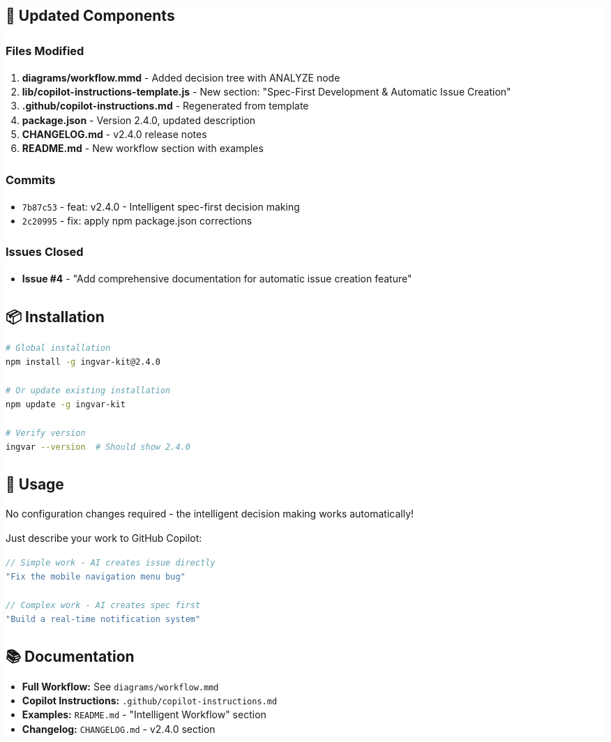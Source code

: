## 🔄 Updated Components

### Files Modified
1. **diagrams/workflow.mmd** - Added decision tree with ANALYZE node
2. **lib/copilot-instructions-template.js** - New section: "Spec-First Development & Automatic Issue Creation"
3. **.github/copilot-instructions.md** - Regenerated from template
4. **package.json** - Version 2.4.0, updated description
5. **CHANGELOG.md** - v2.4.0 release notes
6. **README.md** - New workflow section with examples

### Commits
- `7b87c53` - feat: v2.4.0 - Intelligent spec-first decision making
- `2c20995` - fix: apply npm package.json corrections

### Issues Closed
- **Issue #4** - "Add comprehensive documentation for automatic issue creation feature"

## 📦 Installation

```bash
# Global installation
npm install -g ingvar-kit@2.4.0

# Or update existing installation
npm update -g ingvar-kit

# Verify version
ingvar --version  # Should show 2.4.0
```

## 🚀 Usage

No configuration changes required - the intelligent decision making works automatically!

Just describe your work to GitHub Copilot:

```javascript
// Simple work - AI creates issue directly
"Fix the mobile navigation menu bug"

// Complex work - AI creates spec first
"Build a real-time notification system"
```

## 📚 Documentation

- **Full Workflow:** See `diagrams/workflow.mmd`
- **Copilot Instructions:** `.github/copilot-instructions.md`
- **Examples:** `README.md` - "Intelligent Workflow" section
- **Changelog:** `CHANGELOG.md` - v2.4.0 section
